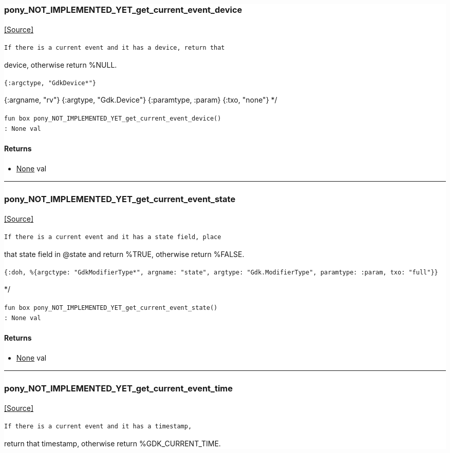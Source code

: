
### pony_NOT_IMPLEMENTED_YET_get_current_event_device
<span class="source-link">[[Source]](src/gtk3/Gtk.md#L646)</span>


    If there is a current event and it has a device, return that
device, otherwise return %NULL.

    {:argctype, "GdkDevice*"}
{:argname, "rv"}
{:argtype, "Gdk.Device"}
{:paramtype, :param}
{:txo, "none"}
*/


```pony
fun box pony_NOT_IMPLEMENTED_YET_get_current_event_device()
: None val
```

#### Returns

* [None](builtin-None.md) val

---

### pony_NOT_IMPLEMENTED_YET_get_current_event_state
<span class="source-link">[[Source]](src/gtk3/Gtk.md#L659)</span>


    If there is a current event and it has a state field, place
that state field in @state and return %TRUE, otherwise return
%FALSE.

    {:doh, %{argctype: "GdkModifierType*", argname: "state", argtype: "Gdk.ModifierType", paramtype: :param, txo: "full"}}
*/


```pony
fun box pony_NOT_IMPLEMENTED_YET_get_current_event_state()
: None val
```

#### Returns

* [None](builtin-None.md) val

---

### pony_NOT_IMPLEMENTED_YET_get_current_event_time
<span class="source-link">[[Source]](src/gtk3/Gtk.md#L669)</span>


    If there is a current event and it has a timestamp,
return that timestamp, otherwise return %GDK_CURRENT_TIME.
